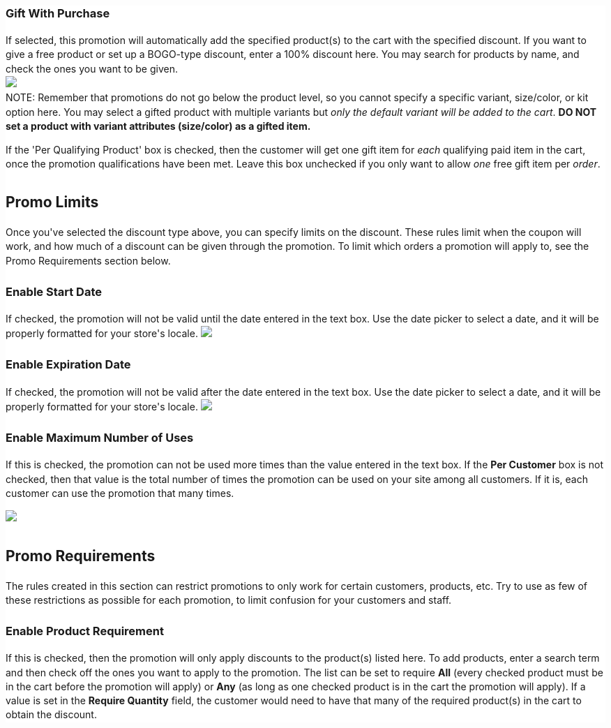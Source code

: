 ### Gift With Purchase

If selected, this promotion will automatically add the specified product(s) to the cart with the specified discount. If you want to give a free product or set up a BOGO-type discount, enter a 100% discount here. You may search for products by name, and check the ones you want to be given.  
 ![](images/1415385279241.png)  
NOTE: Remember that promotions do not go below the product level, so you cannot specify a specific variant, size/color, or kit option here. You may select a gifted product with multiple variants but _only the default variant will be added to the cart_. **DO NOT set a product with variant attributes (size/color) as a gifted item.**  
  
If the 'Per Qualifying Product' box is checked, then the customer will get one gift item for _each_ qualifying paid item in the cart, once the promotion qualifications have been met. Leave this box unchecked if you only want to allow _one_ free gift item per _order_.

Promo Limits
------------

Once you've selected the discount type above, you can specify limits on the discount. These rules limit when the coupon will work, and how much of a discount can be given through the promotion. To limit which orders a promotion will apply to, see the Promo Requirements section below.

### Enable Start Date

If checked, the promotion will not be valid until the date entered in the text box. Use the date picker to select a date, and it will be properly formatted for your store's locale. ![](images/1415385367698.png)

### Enable Expiration Date

If checked, the promotion will not be valid after the date entered in the text box. Use the date picker to select a date, and it will be properly formatted for your store's locale. ![](images/1415385435169.png)

### Enable Maximum Number of Uses

If this is checked, the promotion can not be used more times than the value entered in the text box. If the **Per Customer** box is not checked, then that value is the total number of times the promotion can be used on your site among all customers. If it is, each customer can use the promotion that many times.  
  
 ![](images/1415385472878.png)

Promo Requirements
------------------

The rules created in this section can restrict promotions to only work for certain customers, products, etc. Try to use as few of these restrictions as possible for each promotion, to limit confusion for your customers and staff.

### Enable Product Requirement

If this is checked, then the promotion will only apply discounts to the product(s) listed here. To add products, enter a search term and then check off the ones you want to apply to the promotion. The list can be set to require **All** (every checked product must be in the cart before the promotion will apply) or **Any** (as long as one checked product is in the cart the promotion will apply). If a value is set in the **Require Quantity** field, the customer would need to have that many of the required product(s) in the cart to obtain the discount.  
  